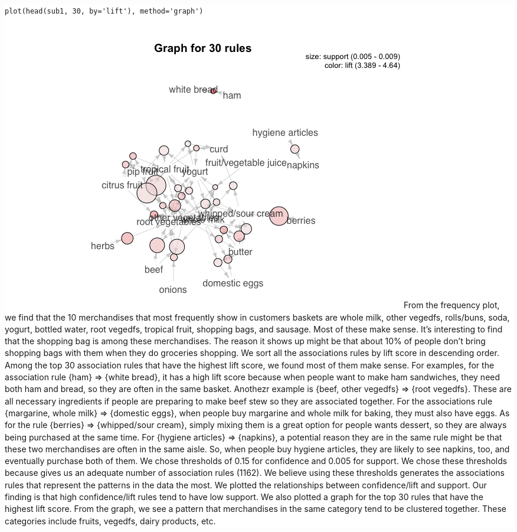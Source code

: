     plot(head(sub1, 30, by='lift'), method='graph')

![](Answer_copy_files/figure-markdown_strict/unnamed-chunk-40-5.png)
From the frequency plot, we find that the 10 merchandises that most
frequently show in customers baskets are whole milk, other vegedfs,
rolls/buns, soda, yogurt, bottled water, root vegedfs, tropical fruit,
shopping bags, and sausage. Most of these make sense. It’s interesting
to find that the shopping bag is among these merchandises. The reason it
shows up might be that about 10% of people don’t bring shopping bags
with them when they do groceries shopping. We sort all the associations
rules by lift score in descending order. Among the top 30 association
rules that have the highest lift score, we found most of them make
sense. For examples, for the association rule {ham} =&gt; {white bread},
it has a high lift score because when people want to make ham
sandwiches, they need both ham and bread, so they are often in the same
basket. Anothezr example is {beef, other vegedfs} =&gt; {root vegedfs}.
These are all necessary ingredients if people are preparing to make beef
stew so they are associated together. For the associations rule
{margarine, whole milk} =&gt; {domestic eggs}, when people buy margarine
and whole milk for baking, they must also have eggs. As for the rule
{berries} =&gt; {whipped/sour cream}, simply mixing them is a great
option for people wants dessert, so they are always being purchased at
the same time. For {hygiene articles} =&gt; {napkins}, a potential
reason they are in the same rule might be that these two merchandises
are often in the same aisle. So, when people buy hygiene articles, they
are likely to see napkins, too, and eventually purchase both of them. We
chose thresholds of 0.15 for confidence and 0.005 for support. We chose
these thresholds because gives us an adequate number of association
rules (1162). We believe using these thresholds generates the
associations rules that represent the patterns in the data the most. We
plotted the relationships between confidence/lift and support. Our
finding is that high confidence/lift rules tend to have low support. We
also plotted a graph for the top 30 rules that have the highest lift
score. From the graph, we see a pattern that merchandises in the same
category tend to be clustered together. These categories include fruits,
vegedfs, dairy products, etc.

